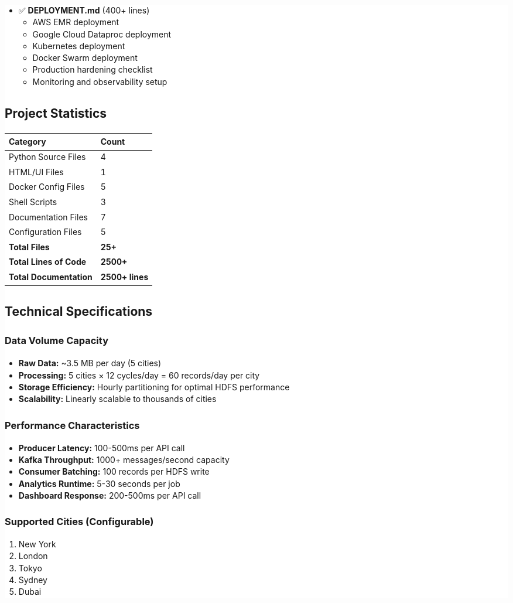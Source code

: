 - ✅ **DEPLOYMENT.md** (400+ lines)
  - AWS EMR deployment
  - Google Cloud Dataproc deployment
  - Kubernetes deployment
  - Docker Swarm deployment
  - Production hardening checklist
  - Monitoring and observability setup

## Project Statistics

| Category | Count |
| :------- | :---- |
| Python Source Files | 4 |
| HTML/UI Files | 1 |
| Docker Config Files | 5 |
| Shell Scripts | 3 |
| Documentation Files | 7 |
| Configuration Files | 5 |
| **Total Files** | **25+** |
| **Total Lines of Code** | **2500+** |
| **Total Documentation** | **2500+ lines** |

## Technical Specifications

### Data Volume Capacity

- **Raw Data:** ~3.5 MB per day (5 cities)
- **Processing:** 5 cities × 12 cycles/day = 60 records/day per city
- **Storage Efficiency:** Hourly partitioning for optimal HDFS performance
- **Scalability:** Linearly scalable to thousands of cities

### Performance Characteristics

- **Producer Latency:** 100-500ms per API call
- **Kafka Throughput:** 1000+ messages/second capacity
- **Consumer Batching:** 100 records per HDFS write
- **Analytics Runtime:** 5-30 seconds per job
- **Dashboard Response:** 200-500ms per API call

### Supported Cities (Configurable)

1. New York
2. London
3. Tokyo
4. Sydney
5. Dubai
